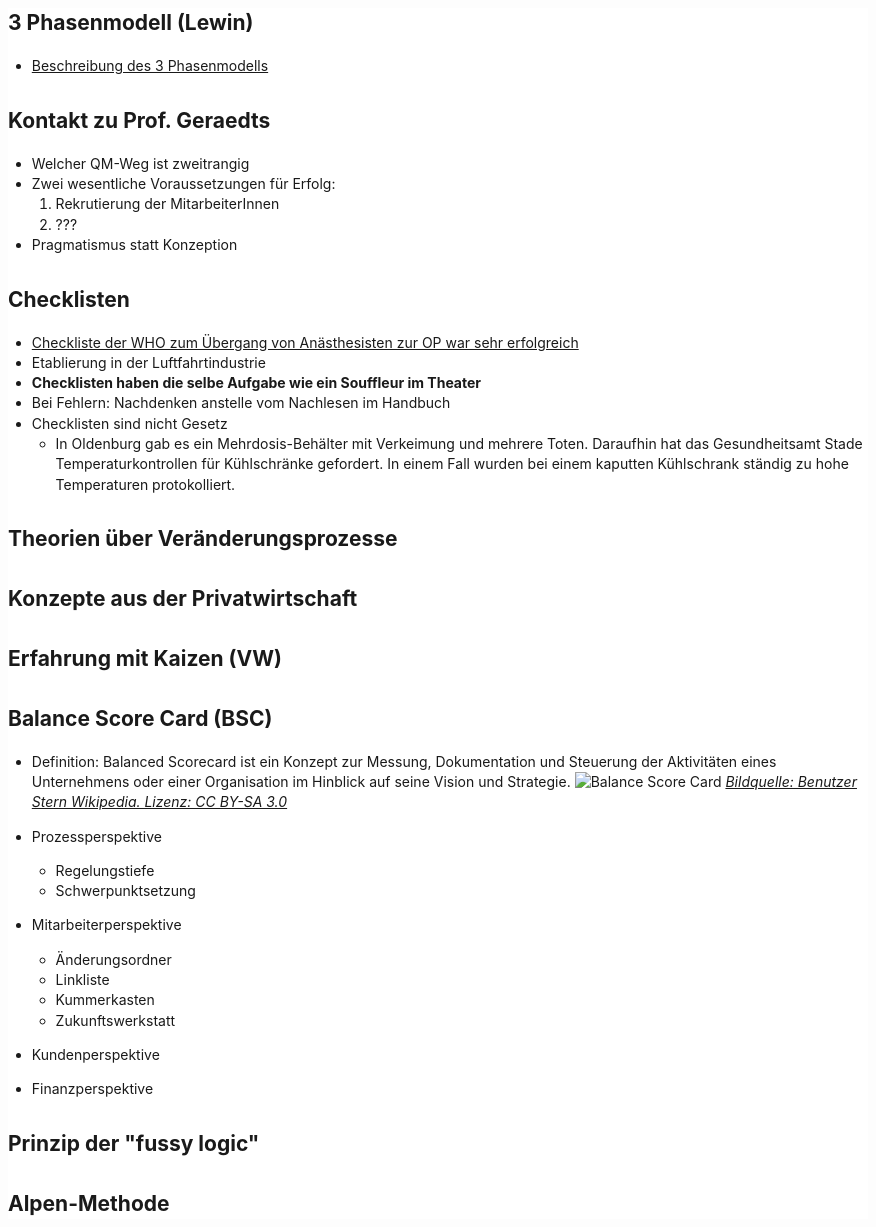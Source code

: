 ## 3 Phasenmodell (Lewin)
* [Beschreibung des 3 Phasenmodells](https://projekte-leicht-gemacht.de/blog/pm-methoden-erklaert/das-3-phasen-modell-lewin/)

## Kontakt zu Prof. Geraedts
* Welcher QM-Weg ist zweitrangig
* Zwei wesentliche Voraussetzungen für Erfolg:
  1. Rekrutierung der MitarbeiterInnen
  2. ???
* Pragmatismus statt Konzeption

## Checklisten
* [Checkliste der WHO zum Übergang von Anästhesisten zur OP war sehr erfolgreich](https://www.who.int/patientsafety/safesurgery/sssl_checklist_german.PDF)
* Etablierung in der Luftfahrtindustrie
* __Checklisten haben die selbe Aufgabe wie ein Souffleur im Theater__
* Bei Fehlern: Nachdenken anstelle vom Nachlesen im Handbuch
* Checklisten sind nicht Gesetz
  - In Oldenburg gab es ein Mehrdosis-Behälter mit Verkeimung und mehrere Toten. Daraufhin hat das Gesundheitsamt Stade Temperaturkontrollen für Kühlschränke gefordert. In einem Fall wurden bei einem kaputten Kühlschrank ständig zu hohe Temperaturen protokolliert.


## Theorien über Veränderungsprozesse
## Konzepte aus der Privatwirtschaft
## Erfahrung mit Kaizen (VW)
## Balance Score Card (BSC)
* Definition: Balanced Scorecard ist ein Konzept zur Messung, Dokumentation und Steuerung der Aktivitäten eines Unternehmens oder einer Organisation im Hinblick auf seine Vision und Strategie.
![Balance Score Card](https://upload.wikimedia.org/wikipedia/commons/thumb/3/34/Balanced_Scorecard.png/1024px-Balanced_Scorecard.png)
*[Bildquelle: Benutzer Stern Wikipedia. Lizenz: CC BY-SA 3.0](https://de.wikipedia.org/wiki/Balanced_Scorecard#/media/File:Balanced_Scorecard.png)*


* Prozessperspektive
  - Regelungstiefe
  - Schwerpunktsetzung
* Mitarbeiterperspektive
  - Änderungsordner
  - Linkliste
  - Kummerkasten
  - Zukunftswerkstatt
* Kundenperspektive
* Finanzperspektive

## Prinzip der "fussy logic"
## Alpen-Methode
